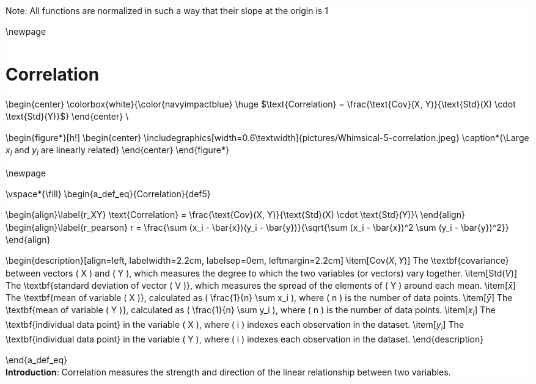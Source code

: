 Note: All functions are normalized in such a way that their slope at the origin is 1

\newpage 




# Correlation


\begin{center}
\colorbox{white}{\color{navyimpactblue} \huge $\text{Correlation} = \frac{\text{Cov}(X, Y)}{\text{Std}(X) \cdot \text{Std}(Y)}$}
\end{center}
\


\begin{figure*}[h!]
  \begin{center}
    \includegraphics[width=0.6\textwidth]{pictures/Whimsical-5-correlation.jpeg}
    \caption*{\Large $x_i$ and $y_i$ are linearly related}
  \end{center}
\end{figure*}

\newpage

\vspace*{\fill}
\begin{a_def_eq}{Correlation}{def5} 

\begin{align}\label{r_XY}
\text{Correlation} = \frac{\text{Cov}(X, Y)}{\text{Std}(X) \cdot \text{Std}(Y)}\\
\end{align}
\begin{align}\label{r_pearson}
r = \frac{\sum (x_i - \bar{x})(y_i - \bar{y})}{\sqrt{\sum (x_i - \bar{x})^2 \sum (y_i - \bar{y})^2}}
\end{align}

\begin{description}[align=left, labelwidth=2.2cm, labelsep=0em, leftmargin=2.2cm]
    \item[$\text{Cov}(X, Y)$] The \textbf{covariance} between vectors \( X \) and \( Y \), which measures the degree to which the two variables (or vectors) vary together.
    \item[$\text{Std}(V)$] The \textbf{standard deviation of vector \( V \)}, which measures the spread of the elements of \( Y \)  around each mean.
    \item[$\bar{x}$] The \textbf{mean of variable \( X \)}, calculated as \( \frac{1}{n} \sum x_i \), where \( n \) is the number of data points.
    \item[$\bar{y}$] The \textbf{mean of variable \( Y \)}, calculated as \( \frac{1}{n} \sum y_i \), where \( n \) is the number of data points.
    \item[$x_i$] The \textbf{individual data point} in the variable \( X \), where \( i \) indexes each observation in the dataset.
    \item[$y_i$] The \textbf{individual data point} in the variable \( Y \), where \( i \) indexes each observation in the dataset.
\end{description}

\end{a_def_eq}
\
**Introduction**: Correlation measures the strength and direction of the linear relationship between two variables.
